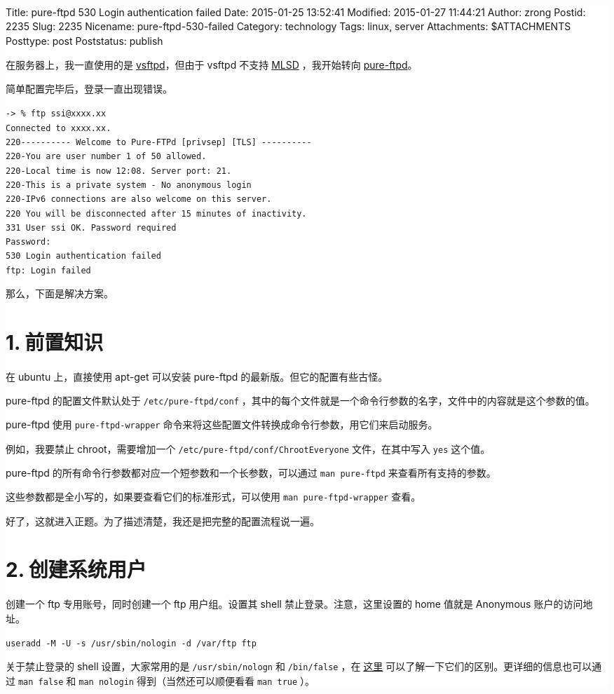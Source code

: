 Title: pure-ftpd 530 Login authentication failed
Date: 2015-01-25 13:52:41
Modified: 2015-01-27 11:44:21
Author: zrong
Postid: 2235
Slug: 2235
Nicename: pure-ftpd-530-failed
Category: technology
Tags: linux, server
Attachments: $ATTACHMENTS
Posttype: post
Poststatus: publish

在服务器上，我一直使用的是 [vsftpd][1]，但由于 vsftpd 不支持 [MLSD][2] ，我开始转向 [pure-ftpd][3]。

简单配置完毕后，登录一直出现错误。

	-> % ftp ssi@xxxx.xx
	Connected to xxxx.xx.
	220---------- Welcome to Pure-FTPd [privsep] [TLS] ----------
	220-You are user number 1 of 50 allowed.
	220-Local time is now 12:08. Server port: 21.
	220-This is a private system - No anonymous login
	220-IPv6 connections are also welcome on this server.
	220 You will be disconnected after 15 minutes of inactivity.
	331 User ssi OK. Password required
	Password:
	530 Login authentication failed
	ftp: Login failed

那么，下面是解决方案。

# 1. 前置知识

在 ubuntu 上，直接使用 apt-get 可以安装 pure-ftpd 的最新版。但它的配置有些古怪。

pure-ftpd 的配置文件默认处于 `/etc/pure-ftpd/conf` ，其中的每个文件就是一个命令行参数的名字，文件中的内容就是这个参数的值。

pure-ftpd 使用 `pure-ftpd-wrapper` 命令来将这些配置文件转换成命令行参数，用它们来启动服务。

例如，我要禁止 chroot，需要增加一个 `/etc/pure-ftpd/conf/ChrootEveryone` 文件，在其中写入 `yes` 这个值。

pure-ftpd 的所有命令行参数都对应一个短参数和一个长参数，可以通过 `man pure-ftpd` 来查看所有支持的参数。

这些参数都是全小写的，如果要查看它们的标准形式，可以使用 `man pure-ftpd-wrapper` 查看。 

好了，这就进入正题。为了描述清楚，我还是把完整的配置流程说一遍。

# 2. 创建系统用户

创建一个 ftp 专用账号，同时创建一个 ftp 用户组。设置其 shell 禁止登录。注意，这里设置的 home 值就是 Anonymous 账户的访问地址。

	useradd -M -U -s /usr/sbin/nologin -d /var/ftp ftp

关于禁止登录的 shell 设置，大家常用的是 `/usr/sbin/nologn` 和 `/bin/false` ，在 [这里][4] 可以了解一下它们的区别。更详细的信息也可以通过 `man false` 和 `man nologin` 得到（当然还可以顺便看看 `man true` ）。


[1]: http://vsftpd.beasts.org/
[2]: https://tools.ietf.org/html/rfc3659#page-23
[3]: http://www.pureftpd.org/
[4]: http://unix.stackexchange.com/questions/10852/whats-the-difference-between-sbin-nologin-and-bin-false
[5]: http://serverfault.com/questions/382035/pure-ftp-login-error
[6]: https://www.howtoforge.com/community/threads/pure-ftpd-530-login-authentication-failed.54058/
[7]: http://download.pureftpd.org/pub/pure-ftpd/doc/README
[8]: https://gist.github.com/zrong/c9588a17ccb15e75fdf7